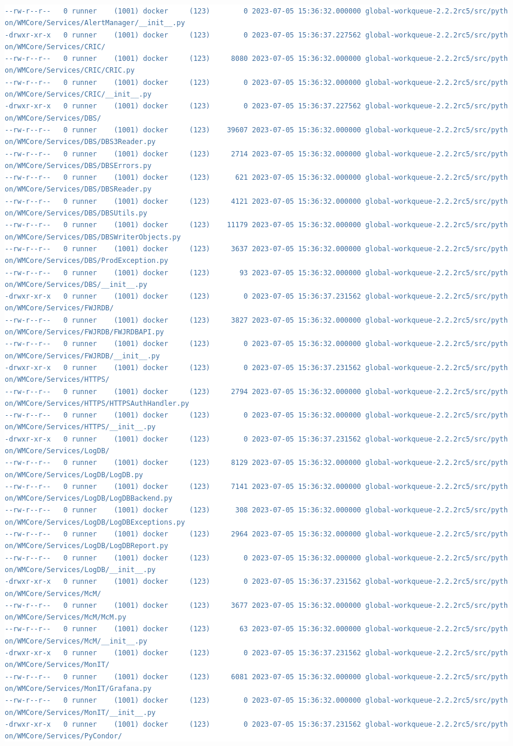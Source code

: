 ```diff
--rw-r--r--   0 runner    (1001) docker     (123)        0 2023-07-05 15:36:32.000000 global-workqueue-2.2.2rc5/src/python/WMCore/Services/AlertManager/__init__.py
-drwxr-xr-x   0 runner    (1001) docker     (123)        0 2023-07-05 15:36:37.227562 global-workqueue-2.2.2rc5/src/python/WMCore/Services/CRIC/
--rw-r--r--   0 runner    (1001) docker     (123)     8080 2023-07-05 15:36:32.000000 global-workqueue-2.2.2rc5/src/python/WMCore/Services/CRIC/CRIC.py
--rw-r--r--   0 runner    (1001) docker     (123)        0 2023-07-05 15:36:32.000000 global-workqueue-2.2.2rc5/src/python/WMCore/Services/CRIC/__init__.py
-drwxr-xr-x   0 runner    (1001) docker     (123)        0 2023-07-05 15:36:37.227562 global-workqueue-2.2.2rc5/src/python/WMCore/Services/DBS/
--rw-r--r--   0 runner    (1001) docker     (123)    39607 2023-07-05 15:36:32.000000 global-workqueue-2.2.2rc5/src/python/WMCore/Services/DBS/DBS3Reader.py
--rw-r--r--   0 runner    (1001) docker     (123)     2714 2023-07-05 15:36:32.000000 global-workqueue-2.2.2rc5/src/python/WMCore/Services/DBS/DBSErrors.py
--rw-r--r--   0 runner    (1001) docker     (123)      621 2023-07-05 15:36:32.000000 global-workqueue-2.2.2rc5/src/python/WMCore/Services/DBS/DBSReader.py
--rw-r--r--   0 runner    (1001) docker     (123)     4121 2023-07-05 15:36:32.000000 global-workqueue-2.2.2rc5/src/python/WMCore/Services/DBS/DBSUtils.py
--rw-r--r--   0 runner    (1001) docker     (123)    11179 2023-07-05 15:36:32.000000 global-workqueue-2.2.2rc5/src/python/WMCore/Services/DBS/DBSWriterObjects.py
--rw-r--r--   0 runner    (1001) docker     (123)     3637 2023-07-05 15:36:32.000000 global-workqueue-2.2.2rc5/src/python/WMCore/Services/DBS/ProdException.py
--rw-r--r--   0 runner    (1001) docker     (123)       93 2023-07-05 15:36:32.000000 global-workqueue-2.2.2rc5/src/python/WMCore/Services/DBS/__init__.py
-drwxr-xr-x   0 runner    (1001) docker     (123)        0 2023-07-05 15:36:37.231562 global-workqueue-2.2.2rc5/src/python/WMCore/Services/FWJRDB/
--rw-r--r--   0 runner    (1001) docker     (123)     3827 2023-07-05 15:36:32.000000 global-workqueue-2.2.2rc5/src/python/WMCore/Services/FWJRDB/FWJRDBAPI.py
--rw-r--r--   0 runner    (1001) docker     (123)        0 2023-07-05 15:36:32.000000 global-workqueue-2.2.2rc5/src/python/WMCore/Services/FWJRDB/__init__.py
-drwxr-xr-x   0 runner    (1001) docker     (123)        0 2023-07-05 15:36:37.231562 global-workqueue-2.2.2rc5/src/python/WMCore/Services/HTTPS/
--rw-r--r--   0 runner    (1001) docker     (123)     2794 2023-07-05 15:36:32.000000 global-workqueue-2.2.2rc5/src/python/WMCore/Services/HTTPS/HTTPSAuthHandler.py
--rw-r--r--   0 runner    (1001) docker     (123)        0 2023-07-05 15:36:32.000000 global-workqueue-2.2.2rc5/src/python/WMCore/Services/HTTPS/__init__.py
-drwxr-xr-x   0 runner    (1001) docker     (123)        0 2023-07-05 15:36:37.231562 global-workqueue-2.2.2rc5/src/python/WMCore/Services/LogDB/
--rw-r--r--   0 runner    (1001) docker     (123)     8129 2023-07-05 15:36:32.000000 global-workqueue-2.2.2rc5/src/python/WMCore/Services/LogDB/LogDB.py
--rw-r--r--   0 runner    (1001) docker     (123)     7141 2023-07-05 15:36:32.000000 global-workqueue-2.2.2rc5/src/python/WMCore/Services/LogDB/LogDBBackend.py
--rw-r--r--   0 runner    (1001) docker     (123)      308 2023-07-05 15:36:32.000000 global-workqueue-2.2.2rc5/src/python/WMCore/Services/LogDB/LogDBExceptions.py
--rw-r--r--   0 runner    (1001) docker     (123)     2964 2023-07-05 15:36:32.000000 global-workqueue-2.2.2rc5/src/python/WMCore/Services/LogDB/LogDBReport.py
--rw-r--r--   0 runner    (1001) docker     (123)        0 2023-07-05 15:36:32.000000 global-workqueue-2.2.2rc5/src/python/WMCore/Services/LogDB/__init__.py
-drwxr-xr-x   0 runner    (1001) docker     (123)        0 2023-07-05 15:36:37.231562 global-workqueue-2.2.2rc5/src/python/WMCore/Services/McM/
--rw-r--r--   0 runner    (1001) docker     (123)     3677 2023-07-05 15:36:32.000000 global-workqueue-2.2.2rc5/src/python/WMCore/Services/McM/McM.py
--rw-r--r--   0 runner    (1001) docker     (123)       63 2023-07-05 15:36:32.000000 global-workqueue-2.2.2rc5/src/python/WMCore/Services/McM/__init__.py
-drwxr-xr-x   0 runner    (1001) docker     (123)        0 2023-07-05 15:36:37.231562 global-workqueue-2.2.2rc5/src/python/WMCore/Services/MonIT/
--rw-r--r--   0 runner    (1001) docker     (123)     6081 2023-07-05 15:36:32.000000 global-workqueue-2.2.2rc5/src/python/WMCore/Services/MonIT/Grafana.py
--rw-r--r--   0 runner    (1001) docker     (123)        0 2023-07-05 15:36:32.000000 global-workqueue-2.2.2rc5/src/python/WMCore/Services/MonIT/__init__.py
-drwxr-xr-x   0 runner    (1001) docker     (123)        0 2023-07-05 15:36:37.231562 global-workqueue-2.2.2rc5/src/python/WMCore/Services/PyCondor/
```